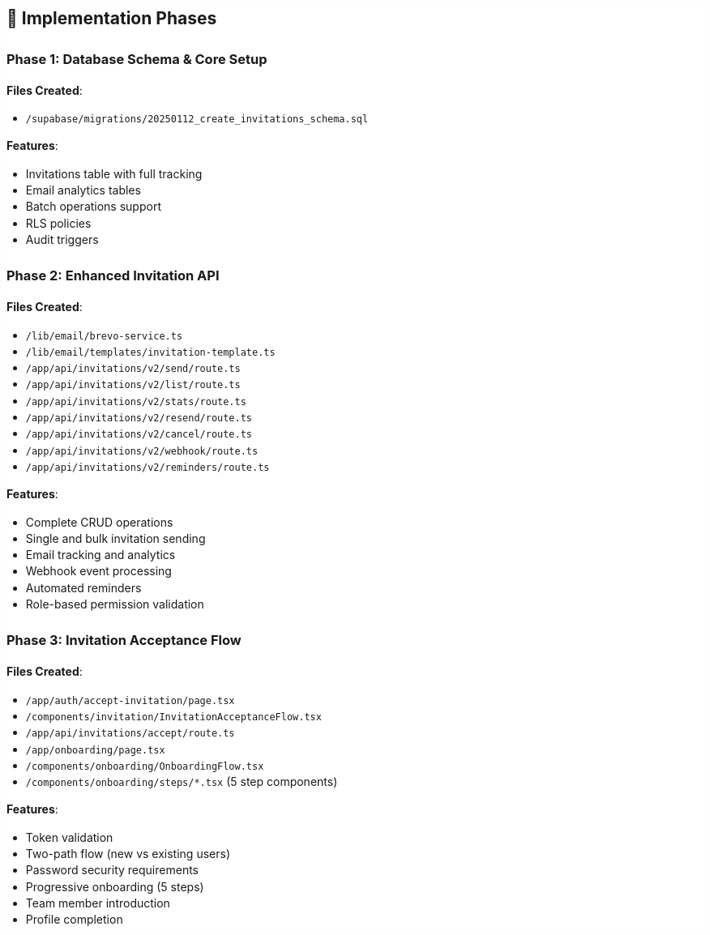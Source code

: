 
## 📁 Implementation Phases

### Phase 1: Database Schema & Core Setup
**Files Created**:
- `/supabase/migrations/20250112_create_invitations_schema.sql`

**Features**:
- Invitations table with full tracking
- Email analytics tables
- Batch operations support
- RLS policies
- Audit triggers

### Phase 2: Enhanced Invitation API
**Files Created**:
- `/lib/email/brevo-service.ts`
- `/lib/email/templates/invitation-template.ts`
- `/app/api/invitations/v2/send/route.ts`
- `/app/api/invitations/v2/list/route.ts`
- `/app/api/invitations/v2/stats/route.ts`
- `/app/api/invitations/v2/resend/route.ts`
- `/app/api/invitations/v2/cancel/route.ts`
- `/app/api/invitations/v2/webhook/route.ts`
- `/app/api/invitations/v2/reminders/route.ts`

**Features**:
- Complete CRUD operations
- Single and bulk invitation sending
- Email tracking and analytics
- Webhook event processing
- Automated reminders
- Role-based permission validation

### Phase 3: Invitation Acceptance Flow
**Files Created**:
- `/app/auth/accept-invitation/page.tsx`
- `/components/invitation/InvitationAcceptanceFlow.tsx`
- `/app/api/invitations/accept/route.ts`
- `/app/onboarding/page.tsx`
- `/components/onboarding/OnboardingFlow.tsx`
- `/components/onboarding/steps/*.tsx` (5 step components)

**Features**:
- Token validation
- Two-path flow (new vs existing users)
- Password security requirements
- Progressive onboarding (5 steps)
- Team member introduction
- Profile completion
